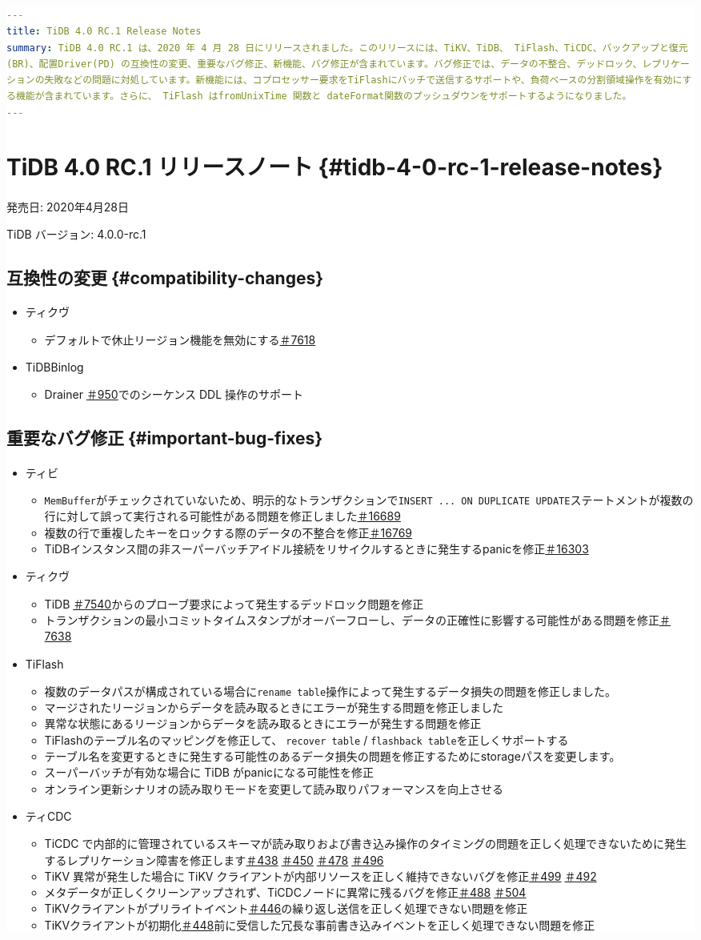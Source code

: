 ```yaml
---
title: TiDB 4.0 RC.1 Release Notes
summary: TiDB 4.0 RC.1 は、2020 年 4 月 28 日にリリースされました。このリリースには、TiKV、TiDB、 TiFlash、TiCDC、バックアップと復元 (BR)、配置Driver(PD) の互換性の変更、重要なバグ修正、新機能、バグ修正が含まれています。バグ修正では、データの不整合、デッドロック、レプリケーションの失敗などの問題に対処しています。新機能には、コプロセッサー要求をTiFlashにバッチで送信するサポートや、負荷ベースの分割領域操作を有効にする機能が含まれています。さらに、 TiFlash はfromUnixTime 関数と dateFormat関数のプッシュダウンをサポートするようになりました。
---
```


# TiDB 4.0 RC.1 リリースノート {#tidb-4-0-rc-1-release-notes}

発売日: 2020年4月28日

TiDB バージョン: 4.0.0-rc.1

## 互換性の変更 {#compatibility-changes}

-   ティクヴ

    -   デフォルトで休止リージョン機能を無効にする[＃7618](https://github.com/tikv/tikv/pull/7618)

-   TiDBBinlog

    -   Drainer [＃950](https://github.com/pingcap/tidb-binlog/pull/950)でのシーケンス DDL 操作のサポート

## 重要なバグ修正 {#important-bug-fixes}

-   ティビ

    -   `MemBuffer`がチェックされていないため、明示的なトランザクションで`INSERT ... ON DUPLICATE UPDATE`ステートメントが複数の行に対して誤って実行される可能性がある問題を修正しました[＃16689](https://github.com/pingcap/tidb/pull/16689)
    -   複数の行で重複したキーをロックする際のデータの不整合を修正[＃16769](https://github.com/pingcap/tidb/pull/16769)
    -   TiDBインスタンス間の非スーパーバッチアイドル接続をリサイクルするときに発生するpanicを修正[＃16303](https://github.com/pingcap/tidb/pull/16303)

-   ティクヴ

    -   TiDB [＃7540](https://github.com/tikv/tikv/pull/7540)からのプローブ要求によって発生するデッドロック問題を修正
    -   トランザクションの最小コミットタイムスタンプがオーバーフローし、データの正確性に影響する可能性がある問題を修正[＃7638](https://github.com/tikv/tikv/pull/7638)

-   TiFlash

    -   複数のデータパスが構成されている場合に`rename table`操作によって発生するデータ損失の問題を修正しました。
    -   マージされたリージョンからデータを読み取るときにエラーが発生する問題を修正しました
    -   異常な状態にあるリージョンからデータを読み取るときにエラーが発生する問題を修正
    -   TiFlashのテーブル名のマッピングを修正して、 `recover table` / `flashback table`を正しくサポートする
    -   テーブル名を変更するときに発生する可能性のあるデータ損失の問題を修正するためにstorageパスを変更します。
    -   スーパーバッチが有効な場合に TiDB がpanicになる可能性を修正
    -   オンライン更新シナリオの読み取りモードを変更して読み取りパフォーマンスを向上させる

-   ティCDC

    -   TiCDC で内部的に管理されているスキーマが読み取りおよび書き込み操作のタイミングの問題を正しく処理できないために発生するレプリケーション障害を修正します[＃438](https://github.com/pingcap/tiflow/pull/438) [＃450](https://github.com/pingcap/tiflow/pull/450) [＃478](https://github.com/pingcap/tiflow/pull/478) [＃496](https://github.com/pingcap/tiflow/pull/496)
    -   TiKV 異常が発生した場合に TiKV クライアントが内部リソースを正しく維持できないバグを修正[＃499](https://github.com/pingcap/tiflow/pull/499) [＃492](https://github.com/pingcap/tiflow/pull/492)
    -   メタデータが正しくクリーンアップされず、TiCDCノードに異常に残るバグを修正[＃488](https://github.com/pingcap/tiflow/pull/488) [＃504](https://github.com/pingcap/tiflow/pull/504)
    -   TiKVクライアントがプリライトイベント[＃446](https://github.com/pingcap/tiflow/pull/446)の繰り返し送信を正しく処理できない問題を修正
    -   TiKVクライアントが初期化[＃448](https://github.com/pingcap/tiflow/pull/448)前に受信した冗長な事前書き込みイベントを正しく処理できない問題を修正
